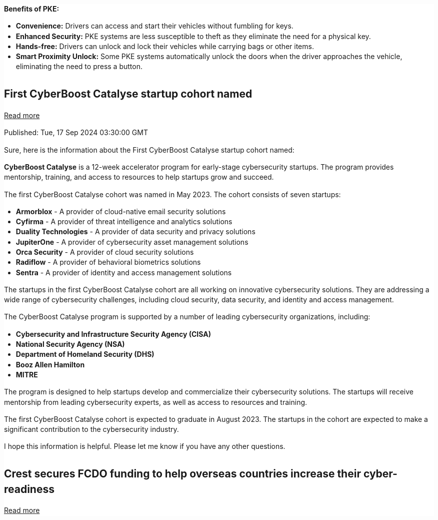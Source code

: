 **Benefits of PKE:**

* **Convenience:** Drivers can access and start their vehicles without fumbling for keys.
* **Enhanced Security:** PKE systems are less susceptible to theft as they eliminate the need for a physical key.
* **Hands-free:** Drivers can unlock and lock their vehicles while carrying bags or other items.
* **Smart Proximity Unlock:** Some PKE systems automatically unlock the doors when the driver approaches the vehicle, eliminating the need to press a button.

## First CyberBoost Catalyse startup cohort named
[Read more](https://www.computerweekly.com/news/366610576/First-CyberBoost-Catalyse-startup-cohort-named)

Published: Tue, 17 Sep 2024 03:30:00 GMT

Sure, here is the information about the First CyberBoost Catalyse startup cohort named:

**CyberBoost Catalyse** is a 12-week accelerator program for early-stage cybersecurity startups. The program provides mentorship, training, and access to resources to help startups grow and succeed.

The first CyberBoost Catalyse cohort was named in May 2023. The cohort consists of seven startups:

* **Armorblox** - A provider of cloud-native email security solutions
* **Cyfirma** - A provider of threat intelligence and analytics solutions 
* **Duality Technologies** - A provider of data security and privacy solutions 
* **JupiterOne** - A provider of cybersecurity asset management solutions 
* **Orca Security** - A provider of cloud security solutions 
* **Radiflow** - A provider of behavioral biometrics solutions 
* **Sentra** - A provider of identity and access management solutions

The startups in the first CyberBoost Catalyse cohort are all working on innovative cybersecurity solutions. They are addressing a wide range of cybersecurity challenges, including cloud security, data security, and identity and access management.

The CyberBoost Catalyse program is supported by a number of leading cybersecurity organizations, including:

* **Cybersecurity and Infrastructure Security Agency (CISA)**
* **National Security Agency (NSA)**
* **Department of Homeland Security (DHS)**
* **Booz Allen Hamilton**
* **MITRE**

The program is designed to help startups develop and commercialize their cybersecurity solutions. The startups will receive mentorship from leading cybersecurity experts, as well as access to resources and training.

The first CyberBoost Catalyse cohort is expected to graduate in August 2023. The startups in the cohort are expected to make a significant contribution to the cybersecurity industry.

I hope this information is helpful. Please let me know if you have any other questions.

## Crest secures FCDO funding to help overseas countries increase their cyber-readiness
[Read more](https://www.computerweekly.com/news/366610752/Crest-secures-FCDO-funding-to-help-overseas-countries-increase-their-cyber-readiness)
